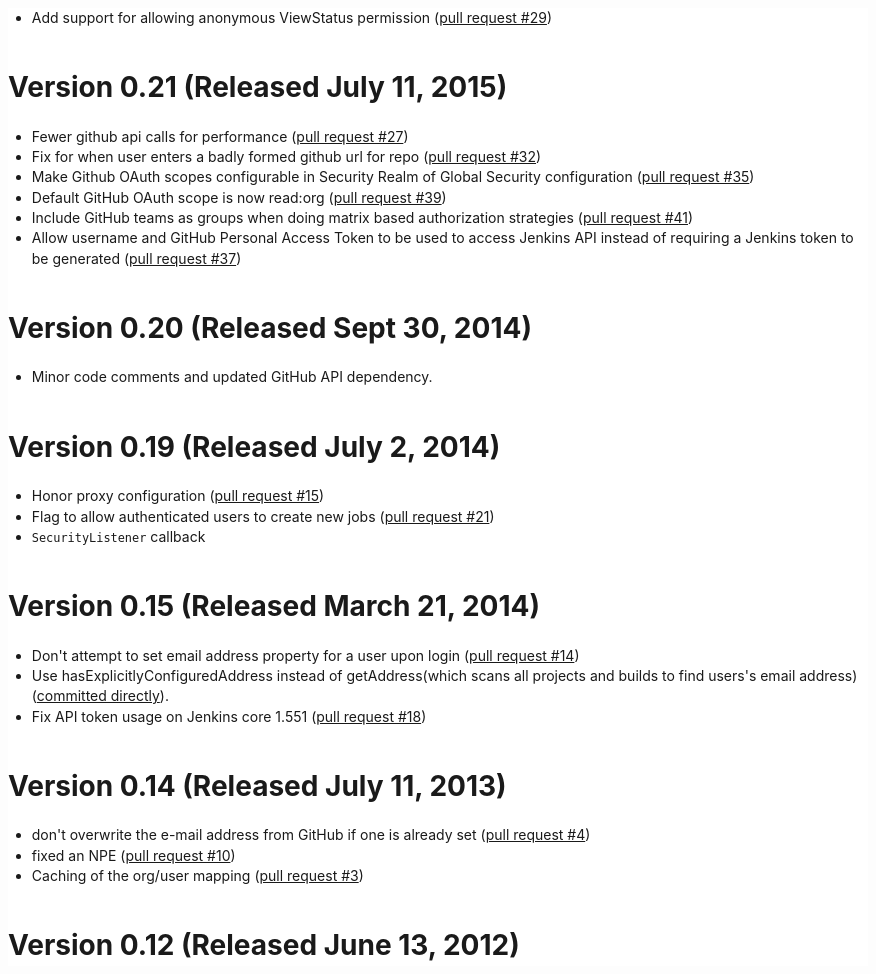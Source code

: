 - Add support for allowing anonymous ViewStatus permission ([pull request
  #29][#29])

[#29]: https://github.com/jenkinsci/github-oauth-plugin/pull/29

# Version 0.21 (Released July 11, 2015)

- Fewer github api calls for performance ([pull request #27][#27])
- Fix for when user enters a badly formed github url for repo ([pull request
  #32][#32])
- Make Github OAuth scopes configurable in Security Realm of Global Security
  configuration ([pull request #35][#35])
- Default GitHub OAuth scope is now read:org ([pull request #39][#39])
- Include GitHub teams as groups when doing matrix based authorization
  strategies ([pull request #41][#41])
- Allow username and GitHub Personal Access Token to be used to access Jenkins
  API instead of requiring a Jenkins token to be generated ([pull request
  #37][#37])

[#27]: https://github.com/jenkinsci/github-oauth-plugin/pull/27
[#32]: https://github.com/jenkinsci/github-oauth-plugin/pull/32
[#35]: https://github.com/jenkinsci/github-oauth-plugin/pull/35
[#37]: https://github.com/jenkinsci/github-oauth-plugin/pull/37
[#39]: https://github.com/jenkinsci/github-oauth-plugin/pull/39
[#41]: https://github.com/jenkinsci/github-oauth-plugin/pull/41

# Version 0.20 (Released Sept 30, 2014)

- Minor code comments and updated GitHub API dependency.

# Version 0.19 (Released July 2, 2014)

- Honor proxy configuration ([pull request #15][#15])
- Flag to allow authenticated users to create new jobs ([pull request #21][#21])
- `SecurityListener` callback

[#15]: https://github.com/jenkinsci/github-oauth-plugin/pull/15
[#21]: https://github.com/jenkinsci/github-oauth-plugin/pull/21

# Version 0.15 (Released March 21, 2014)

- Don't attempt to set email address property for a user upon login ([pull
  request #14][#14])
- Use hasExplicitlyConfiguredAddress instead of getAddress(which scans all
  projects and builds to find users's email address) ([committed
  directly][bc21838]).
- Fix API token usage on Jenkins core 1.551 ([pull request #18][#18])

[#14]: https://github.com/jenkinsci/github-oauth-plugin/pull/14
[#18]: https://github.com/jenkinsci/github-oauth-plugin/pull/18
[bc21838]: https://github.com/jenkinsci/github-oauth-plugin/commit/bc21838bb0e28a8219086d0a28170305c38b6516

# Version 0.14 (Released July 11, 2013)

- don't overwrite the e-mail address from GitHub if one is already set ([pull
  request #4][#4])
- fixed an NPE ([pull request #10][#10])
- Caching of the org/user mapping ([pull request #3][#3])

[#3]: https://github.com/jenkinsci/github-oauth-plugin/pull/3
[#4]: https://github.com/jenkinsci/github-oauth-plugin/pull/4
[#10]: https://github.com/jenkinsci/github-oauth-plugin/pull/10

# Version 0.12 (Released June 13, 2012)


[#115]: https://github.com/jenkinsci/github-oauth-plugin/pull/115
[#116]: https://github.com/jenkinsci/github-oauth-plugin/pull/116
[JENKINS-34835]: https://issues.jenkins-ci.org/browse/JENKINS-34835
[JENKINS-57154]: https://issues.jenkins-ci.org/browse/JENKINS-57154
[#106]: https://github.com/jenkinsci/github-oauth-plugin/pull/106
[#107]: https://github.com/jenkinsci/github-oauth-plugin/pull/107
[#108]: https://github.com/jenkinsci/github-oauth-plugin/pull/108
[#109]: https://github.com/jenkinsci/github-oauth-plugin/pull/109
[#100]: https://github.com/jenkinsci/github-oauth-plugin/pull/100
[#103]: https://github.com/jenkinsci/github-oauth-plugin/pull/103
[#91]: https://github.com/jenkinsci/github-oauth-plugin/pull/91
[JENKINS-42509]: https://issues.jenkins-ci.org/browse/JENKINS-42509
[JENKINS-54031]: https://issues.jenkins-ci.org/browse/JENKINS-42509
[#87]: https://github.com/jenkinsci/github-oauth-plugin/pull/87
[#89]: https://github.com/jenkinsci/github-oauth-plugin/pull/89
[#92]: https://github.com/jenkinsci/github-oauth-plugin/pull/92
[JENKINS-42421]: https://issues.jenkins-ci.org/browse/JENKINS-42421
[JENKINS-47113]: https://issues.jenkins-ci.org/browse/JENKINS-47113
[#85]: https://github.com/jenkinsci/github-oauth-plugin/pull/85
[JENKINS-45726]: https://issues.jenkins-ci.org/browse/JENKINS-45726
[#81]: https://github.com/jenkinsci/github-oauth-plugin/pull/81
[#83]: https://github.com/jenkinsci/github-oauth-plugin/pull/83
[JENKINS-40566]: https://issues.jenkins-ci.org/browse/JENKINS-40566
[JENKINS-43822]: https://issues.jenkins-ci.org/browse/JENKINS-43822
[#76]: https://github.com/jenkinsci/github-oauth-plugin/pull/76
[#77]: https://github.com/jenkinsci/github-oauth-plugin/pull/77
[#78]: https://github.com/jenkinsci/github-oauth-plugin/pull/78
[JENKINS-27045]: https://issues.jenkins-ci.org/browse/JENKINS-27045
[JENKINS-38096]: https://issues.jenkins-ci.org/browse/JENKINS-38096
[#58]: https://github.com/jenkinsci/github-oauth-plugin/pull/58
[#59]: https://github.com/jenkinsci/github-oauth-plugin/pull/59
[#61]: https://github.com/jenkinsci/github-oauth-plugin/pull/61
[#62]: https://github.com/jenkinsci/github-oauth-plugin/pull/62
[#63]: https://github.com/jenkinsci/github-oauth-plugin/pull/63
[#64]: https://github.com/jenkinsci/github-oauth-plugin/pull/64
[#65]: https://github.com/jenkinsci/github-oauth-plugin/pull/65
[#66]: https://github.com/jenkinsci/github-oauth-plugin/pull/66
[#67]: https://github.com/jenkinsci/github-oauth-plugin/pull/67
[#68]: https://github.com/jenkinsci/github-oauth-plugin/pull/68
[#69]: https://github.com/jenkinsci/github-oauth-plugin/pull/69
[#70]: https://github.com/jenkinsci/github-oauth-plugin/pull/70
[#71]: https://github.com/jenkinsci/github-oauth-plugin/pull/71
[#72]: https://github.com/jenkinsci/github-oauth-plugin/pull/72
[#73]: https://github.com/jenkinsci/github-oauth-plugin/pull/73
[JENKINS-16350]: https://issues.jenkins-ci.org/browse/JENKINS-16350
[JENKINS-34896]: https://issues.jenkins-ci.org/browse/JENKINS-34896
[JENKINS-39200]: https://issues.jenkins-ci.org/browse/JENKINS-39200
[#52]: https://github.com/jenkinsci/github-oauth-plugin/pull/52
[#53]: https://github.com/jenkinsci/github-oauth-plugin/pull/53
[#54]: https://github.com/jenkinsci/github-oauth-plugin/pull/54
[#55]: https://github.com/jenkinsci/github-oauth-plugin/pull/55
[#56]: https://github.com/jenkinsci/github-oauth-plugin/pull/56
[JENKINS-33883]: https://issues.jenkins-ci.org/browse/JENKINS-33883
[JENKINS-34775]: https://issues.jenkins-ci.org/browse/JENKINS-34775
[#51]: https://github.com/jenkinsci/github-oauth-plugin/pull/51
[JENKINS-29636]: https://issues.jenkins-ci.org/browse/JENKINS-29636
[#42]: https://github.com/jenkinsci/github-oauth-plugin/pull/42
[#43]: https://github.com/jenkinsci/github-oauth-plugin/pull/43
[#45]: https://github.com/jenkinsci/github-oauth-plugin/pull/45
[#47]: https://github.com/jenkinsci/github-oauth-plugin/pull/47
[#48]: https://github.com/jenkinsci/github-oauth-plugin/pull/48
[#40]: https://github.com/jenkinsci/github-oauth-plugin/pull/40
[#44]: https://github.com/jenkinsci/github-oauth-plugin/pull/44
[#46]: https://github.com/jenkinsci/github-oauth-plugin/pull/46